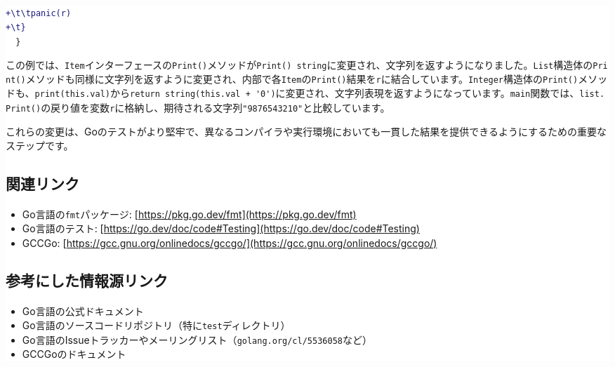 ```diff
+\t\tpanic(r)
+\t}
  }
```

この例では、`Item`インターフェースの`Print()`メソッドが`Print() string`に変更され、文字列を返すようになりました。`List`構造体の`Print()`メソッドも同様に文字列を返すように変更され、内部で各`Item`の`Print()`結果を`r`に結合しています。`Integer`構造体の`Print()`メソッドも、`print(this.val)`から`return string(this.val + '0')`に変更され、文字列表現を返すようになっています。`main`関数では、`list.Print()`の戻り値を変数`r`に格納し、期待される文字列`"9876543210"`と比較しています。

これらの変更は、Goのテストがより堅牢で、異なるコンパイラや実行環境においても一貫した結果を提供できるようにするための重要なステップです。

## 関連リンク

*   Go言語の`fmt`パッケージ: [https://pkg.go.dev/fmt](https://pkg.go.dev/fmt)
*   Go言語のテスト: [https://go.dev/doc/code#Testing](https://go.dev/doc/code#Testing)
*   GCCGo: [https://gcc.gnu.org/onlinedocs/gccgo/](https://gcc.gnu.org/onlinedocs/gccgo/)

## 参考にした情報源リンク

*   Go言語の公式ドキュメント
*   Go言語のソースコードリポジトリ（特に`test`ディレクトリ）
*   Go言語のIssueトラッカーやメーリングリスト（`golang.org/cl/5536058`など）
*   GCCGoのドキュメント

